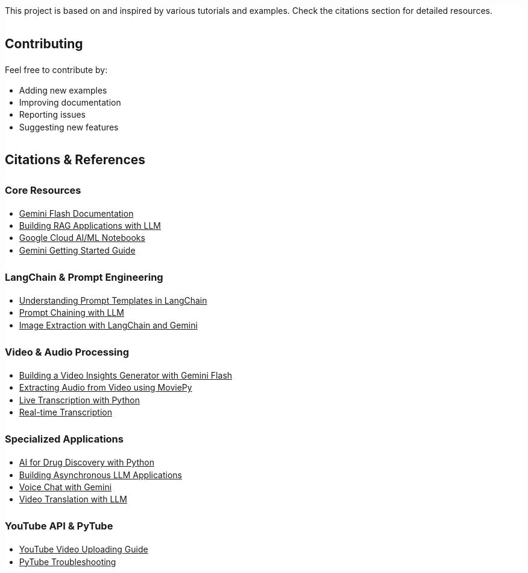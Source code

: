 This project is based on and inspired by various tutorials and examples. Check the citations section for detailed resources.

## Contributing

Feel free to contribute by:
- Adding new examples
- Improving documentation
- Reporting issues
- Suggesting new features

## Citations & References

### Core Resources
- [Gemini Flash Documentation](https://deepmind.google/technologies/gemini/flash/)
- [Building RAG Applications with LLM](https://medium.com/rahasak/build-rag-application-using-a-llm-running-on-local-computer-with-ollama-and-langchain-e6513853fda0)
- [Google Cloud AI/ML Notebooks](https://cloud.google.com/vertex-ai/docs/tutorials/jupyter-notebooks)
- [Gemini Getting Started Guide](https://github.com/GoogleCloudPlatform/generative-ai/blob/main/gemini/getting-started/intro_gemini_1_5_pro.ipynb)

### LangChain & Prompt Engineering
- [Understanding Prompt Templates in LangChain](https://medium.com/@punya8147_26846/understanding-prompt-templates-in-langchain-f714cd7ab380)
- [Prompt Chaining with LLM](https://www.datacamp.com/tutorial/prompt-chaining-llm)
- [Image Extraction with LangChain and Gemini](https://medium.com/vectrix-ai/image-extraction-with-langchain-and-gemini-a-step-by-step-guide-02c79abcd679)

### Video & Audio Processing
- [Building a Video Insights Generator with Gemini Flash](https://medium.com/pythoneers/building-a-video-insights-generator-using-gemini-flash-e4ee4fefd3ab)
- [Extracting Audio from Video using MoviePy](https://medium.com/featurepreneur/extracting-audio-from-video-using-pythons-moviepy-library-e351cd652ab8)
- [Live Transcription with Python](https://dev.to/deepgram/live-transcription-with-python-and-django-4aj2)
- [Real-time Transcription](https://www.assemblyai.com/blog/real-time-transcription-in-python/)

### Specialized Applications
- [AI for Drug Discovery with Python](https://medium.com/@ibrahimmukherjee/ai-for-drug-discovery-with-python-code-47e1fe3a8233)
- [Building Asynchronous LLM Applications](https://diverger.medium.com/building-asynchronous-llm-applications-in-python-f775da7b15d1)
- [Voice Chat with Gemini](https://rohitraj-iit.medium.com/part-10-voice-chat-with-gemini-484514580033)
- [Video Translation with LLM](https://blogs.jollytoday.com/how-to-use-llm-such-as-gemini-and-chatgpt-for-video-translation-e22ff076e885)

### YouTube API & PyTube
- [YouTube Video Uploading Guide](https://developers.google.com/youtube/v3/guides/uploading_a_video)
- [PyTube Troubleshooting](https://www.reddit.com/r/learnpython/comments/156p9ju/pytube_errors_help_fix_or_recommend_other_library/)
